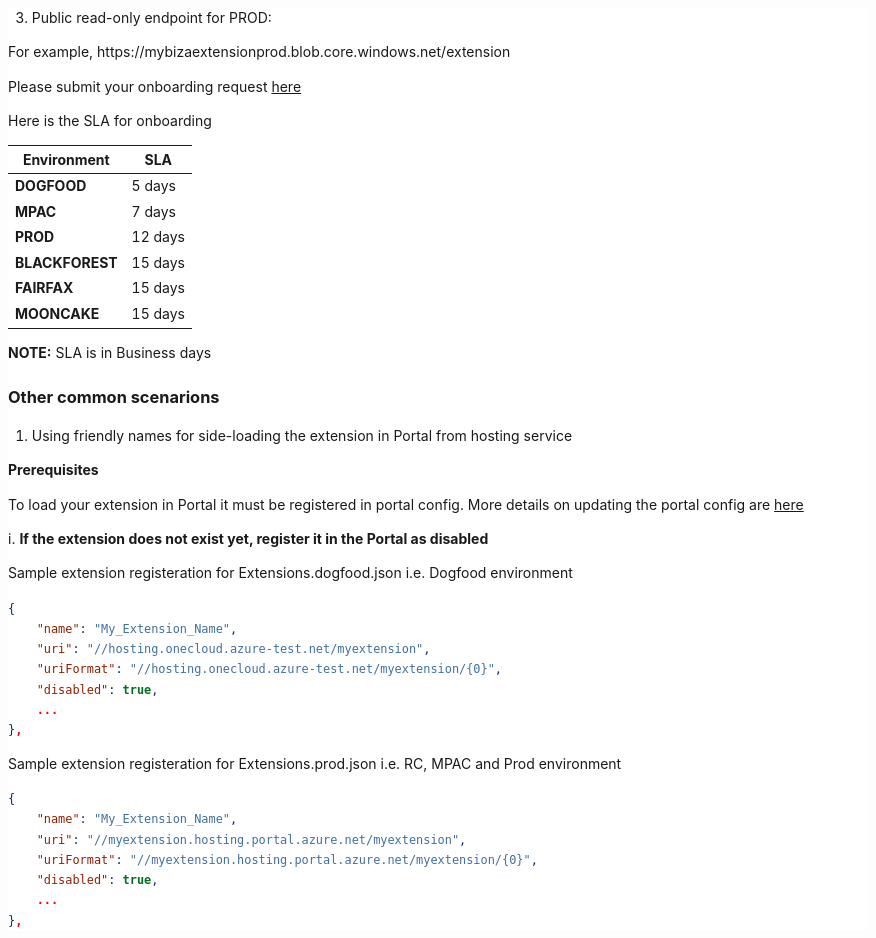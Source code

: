 3. Public read-only endpoint for PROD:
<Storage account that will be used to serve zip files for PROD> 
For example, https://mybizaextensionprod.blob.core.windows.net/extension

Please submit your onboarding request [here](https://aka.ms/extension-hosting-service/onboarding)

Here is the SLA for onboarding

| Environment     | SLA     |
|-----------------|---------|
| **DOGFOOD**     | 5 days  |
| **MPAC**        | 7 days  |
| **PROD**        | 12 days |
| **BLACKFOREST** | 15 days |
| **FAIRFAX**     | 15 days |
| **MOONCAKE**    | 15 days |

**NOTE:** SLA is in Business days

<a name="deploy-30-sec-overview-other-common-scenarions"></a>
### Other common scenarions

1. Using friendly names for side-loading the extension in Portal from hosting service

**Prerequisites** 

To load your extension in Portal it must be registered in portal config. More details on updating the portal config are [here](https://aka.ms/portalfx/config)

i. **If the extension does not exist yet, register it in the Portal as disabled**

Sample extension registeration for Extensions.dogfood.json i.e. Dogfood environment
```json
{
    "name": "My_Extension_Name",
    "uri": "//hosting.onecloud.azure-test.net/myextension",
    "uriFormat": "//hosting.onecloud.azure-test.net/myextension/{0}",
    "disabled": true,
    ...
},
```

Sample extension registeration for Extensions.prod.json i.e. RC, MPAC and Prod environment
```json
{
    "name": "My_Extension_Name",
    "uri": "//myextension.hosting.portal.azure.net/myextension",
    "uriFormat": "//myextension.hosting.portal.azure.net/myextension/{0}",
    "disabled": true,
    ...
},
```
